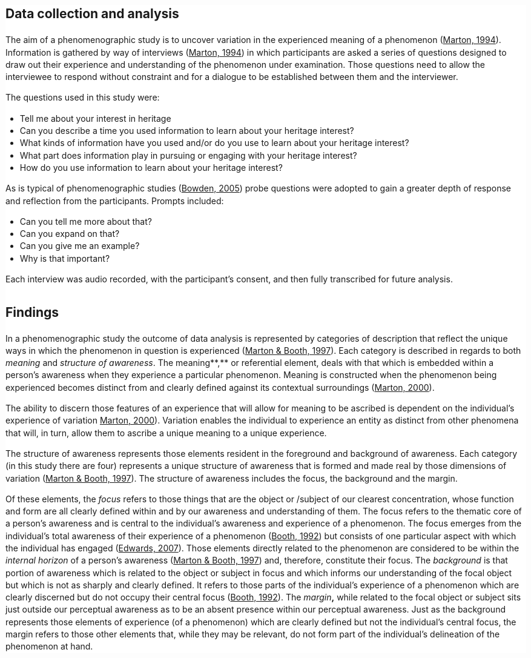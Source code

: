 ## Data collection and analysis

The aim of a phenomenographic study is to uncover variation in the experienced meaning of a phenomenon ([Marton, 1994](#mar94)). Information is gathered by way of interviews ([Marton, 1994](#mar94)) in which participants are asked a series of questions designed to draw out their experience and understanding of the phenomenon under examination. Those questions need to allow the interviewee to respond without constraint and for a dialogue to be established between them and the interviewer.

The questions used in this study were:

*   Tell me about your interest in heritage
*   Can you describe a time you used information to learn about your heritage interest?
*   What kinds of information have you used and/or do you use to learn about your heritage interest?
*   What part does information play in pursuing or engaging with your heritage interest?
*   How do you use information to learn about your heritage interest?

As is typical of phenomenographic studies ([Bowden, 2005](#bow05)) probe questions were adopted to gain a greater depth of response and reflection from the participants. Prompts included:

*   Can you tell me more about that?
*   Can you expand on that?
*   Can you give me an example?
*   Why is that important?

Each interview was audio recorded, with the participant’s consent, and then fully transcribed for future analysis.

## Findings

In a phenomenographic study the outcome of data analysis is represented by categories of description that reflect the unique ways in which the phenomenon in question is experienced ([Marton & Booth, 1997](#mar97)). Each category is described in regards to both _meaning_ and _structure of awareness_. The meaning**,** or referential element, deals with that which is embedded within a person’s awareness when they experience a particular phenomenon. Meaning is constructed when the phenomenon being experienced becomes distinct from and clearly defined against its contextual surroundings ([Marton, 2000](#mar00)).

The ability to discern those features of an experience that will allow for meaning to be ascribed is dependent on the individual’s experience of variation [Marton, 2000](#mar00)). Variation enables the individual to experience an entity as distinct from other phenomena that will, in turn, allow them to ascribe a unique meaning to a unique experience.

The structure of awareness represents those elements resident in the foreground and background of awareness. Each category (in this study there are four) represents a unique structure of awareness that is formed and made real by those dimensions of variation ([Marton & Booth, 1997](#mar97)). The structure of awareness includes the focus, the background and the margin.

Of these elements, the _focus_ refers to those things that are the object or /subject of our clearest concentration, whose function and form are all clearly defined within and by our awareness and understanding of them. The focus refers to the thematic core of a person’s awareness and is central to the individual’s awareness and experience of a phenomenon. The focus emerges from the individual’s total awareness of their experience of a phenomenon ([Booth, 1992](#boo92)) but consists of one particular aspect with which the individual has engaged ([Edwards, 2007](#edw07)). Those elements directly related to the phenomenon are considered to be within the _internal horizon_ of a person’s awareness ([Marton & Booth, 1997](#mar97)) and, therefore, constitute their focus. The _background_ is that portion of awareness which is related to the object or subject in focus and which informs our understanding of the focal object but which is not as sharply and clearly defined. It refers to those parts of the individual’s experience of a phenomenon which are clearly discerned but do not occupy their central focus ([Booth, 1992](#boo92)). The _margin_**,** while related to the focal object or subject sits just outside our perceptual awareness as to be an absent presence within our perceptual awareness. Just as the background represents those elements of experience (of a phenomenon) which are clearly defined but not the individual’s central focus, the margin refers to those other elements that, while they may be relevant, do not form part of the individual’s delineation of the phenomenon at hand.
